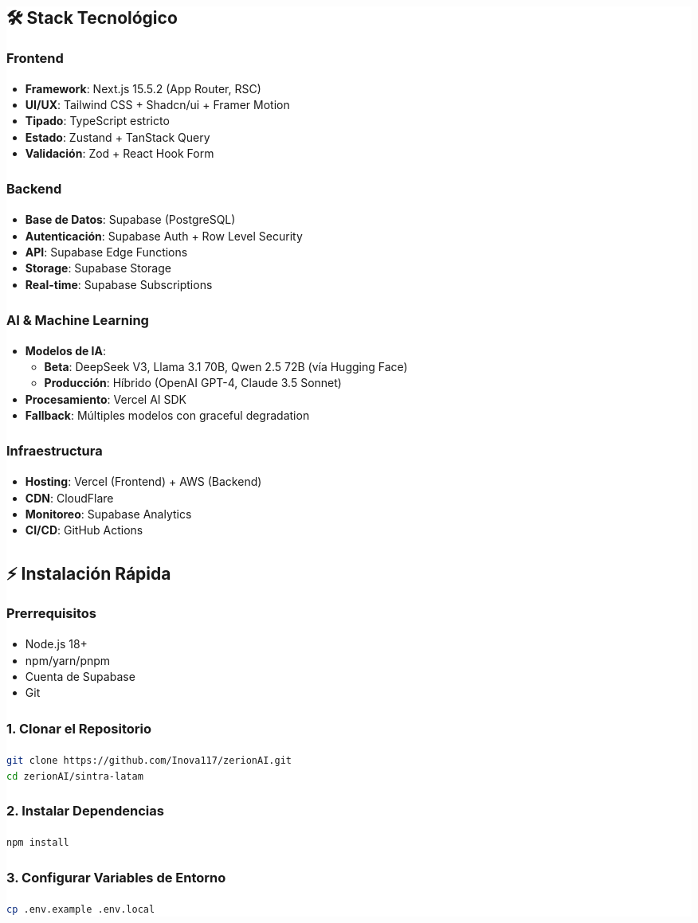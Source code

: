 ## 🛠️ Stack Tecnológico

### Frontend
- **Framework**: Next.js 15.5.2 (App Router, RSC)
- **UI/UX**: Tailwind CSS + Shadcn/ui + Framer Motion
- **Tipado**: TypeScript estricto
- **Estado**: Zustand + TanStack Query
- **Validación**: Zod + React Hook Form

### Backend
- **Base de Datos**: Supabase (PostgreSQL)
- **Autenticación**: Supabase Auth + Row Level Security
- **API**: Supabase Edge Functions
- **Storage**: Supabase Storage
- **Real-time**: Supabase Subscriptions

### AI & Machine Learning
- **Modelos de IA**: 
  - **Beta**: DeepSeek V3, Llama 3.1 70B, Qwen 2.5 72B (vía Hugging Face)
  - **Producción**: Híbrido (OpenAI GPT-4, Claude 3.5 Sonnet)
- **Procesamiento**: Vercel AI SDK
- **Fallback**: Múltiples modelos con graceful degradation

### Infraestructura
- **Hosting**: Vercel (Frontend) + AWS (Backend)
- **CDN**: CloudFlare
- **Monitoreo**: Supabase Analytics
- **CI/CD**: GitHub Actions

## ⚡ Instalación Rápida

### Prerrequisitos
- Node.js 18+ 
- npm/yarn/pnpm
- Cuenta de Supabase
- Git

### 1. Clonar el Repositorio
```bash
git clone https://github.com/Inova117/zerionAI.git
cd zerionAI/sintra-latam
```

### 2. Instalar Dependencias
```bash
npm install
```

### 3. Configurar Variables de Entorno
```bash
cp .env.example .env.local
```
